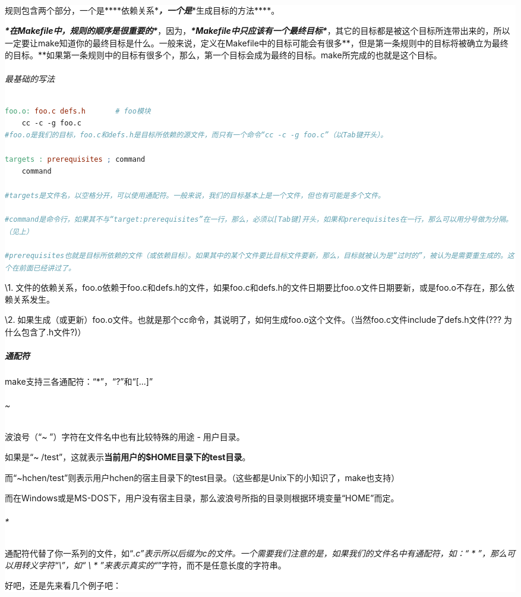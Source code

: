 

 规则包含两个部分，一个是***\*依赖关系\****，一个是***\*生成目标的方法\****。

***\*在Makefile中，规则的顺序是很重要的\****，因为，***\*Makefile中只应该有一个最终目标\****，其它的目标都是被这个目标所连带出来的，所以一定要让make知道你的最终目标是什么。一般来说，定义在Makefile中的目标可能会有很多**，但是第一条规则中的目标将被确立为最终的目标。**如果第一条规则中的目标有很多个，那么，第一个目标会成为最终的目标。make所完成的也就是这个目标。



###### 最基础的写法

```makefile
foo.o: foo.c defs.h       # foo模块
	cc -c -g foo.c
#foo.o是我们的目标，foo.c和defs.h是目标所依赖的源文件，而只有一个命令“cc -c -g foo.c”（以Tab键开头）。

targets : prerequisites ; command
	command
           
#targets是文件名，以空格分开，可以使用通配符。一般来说，我们的目标基本上是一个文件，但也有可能是多个文件。

#command是命令行，如果其不与“target:prerequisites”在一行，那么，必须以[Tab键]开头，如果和prerequisites在一行，那么可以用分号做为分隔。（见上）

#prerequisites也就是目标所依赖的文件（或依赖目标）。如果其中的某个文件要比目标文件要新，那么，目标就被认为是“过时的”，被认为是需要重生成的。这个在前面已经讲过了。
```





\1.    文件的依赖关系，foo.o依赖于foo.c和defs.h的文件，如果foo.c和defs.h的文件日期要比foo.o文件日期要新，或是foo.o不存在，那么依赖关系发生。

\2.    如果生成（或更新）foo.o文件。也就是那个cc命令，其说明了，如何生成foo.o这个文件。（当然foo.c文件include了defs.h文件(??? 为什么包含了.h文件?)）







##### 通配符

make支持三各通配符：“*”，“?”和“[...]”



###### ~

波浪号（“~ ”）字符在文件名中也有比较特殊的用途 - 用户目录。

如果是“~ /test”，这就表示**当前用户的$HOME目录下的test目录**。

而“~hchen/test”则表示用户hchen的宿主目录下的test目录。（这些都是Unix下的小知识了，make也支持）

而在Windows或是MS-DOS下，用户没有宿主目录，那么波浪号所指的目录则根据环境变量“HOME”而定。



###### *

通配符代替了你一系列的文件，如“*.c”表示所以后缀为c的文件。一个需要我们注意的是，如果我们的文件名中有通配符，如：“ * ”，那么可以用转义字符“\”，如“ \ * ”来表示真实的“*”字符，而不是任意长度的字符串。

好吧，还是先来看几个例子吧：
